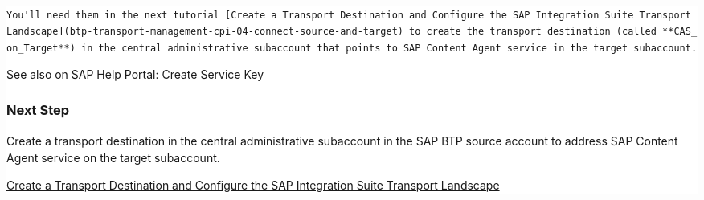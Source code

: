     You'll need them in the next tutorial [Create a Transport Destination and Configure the SAP Integration Suite Transport Landscape](btp-transport-management-cpi-04-connect-source-and-target) to create the transport destination (called **CAS_on_Target**) in the central administrative subaccount that points to SAP Content Agent service in the target subaccount. 


See also on SAP Help Portal: [Create Service Key](https://help.sap.com/docs/CONTENT_AGENT_SERVICE/ae1a4f2d150d468d9ff56e13f9898e07/c0ec2ba3016644a19cd6322fbc72ea2a.html)



### Next Step

Create a transport destination in the central administrative subaccount in the SAP BTP source account to address SAP Content Agent service on the target subaccount.  

[Create a Transport Destination and Configure the SAP Integration Suite Transport Landscape](btp-transport-management-cpi-04-connect-source-and-target)
